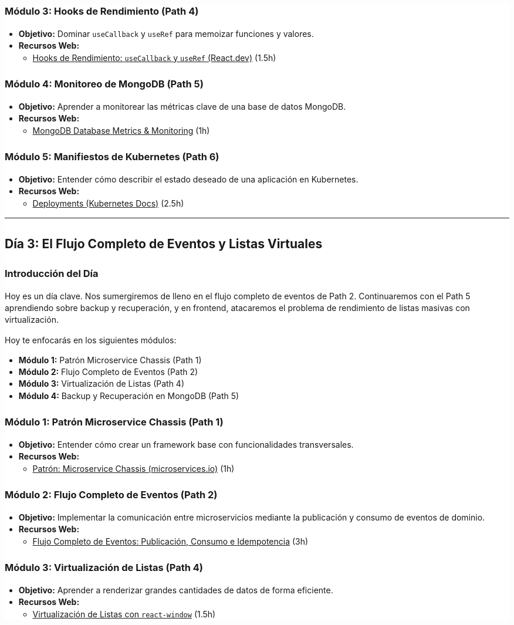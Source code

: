 ### Módulo 3: Hooks de Rendimiento (Path 4)
*   **Objetivo:** Dominar `useCallback` y `useRef` para memoizar funciones y valores.
*   **Recursos Web:**
    *   [Hooks de Rendimiento: `useCallback` y `useRef` (React.dev)](https://react.dev/reference/react/useCallback) (1.5h)

### Módulo 4: Monitoreo de MongoDB (Path 5)
*   **Objetivo:** Aprender a monitorear las métricas clave de una base de datos MongoDB.
*   **Recursos Web:**
    *   [MongoDB Database Metrics & Monitoring](https://learn.mongodb.com/courses/mongodb-database-metrics-monitoring) (1h)

### Módulo 5: Manifiestos de Kubernetes (Path 6)
*   **Objetivo:** Entender cómo describir el estado deseado de una aplicación en Kubernetes.
*   **Recursos Web:**
    *   [Deployments (Kubernetes Docs)](https://kubernetes.io/docs/concepts/workloads/controllers/deployment/) (2.5h)

---

## Día 3: El Flujo Completo de Eventos y Listas Virtuales

### Introducción del Día

Hoy es un día clave. Nos sumergiremos de lleno en el flujo completo de eventos de Path 2. Continuaremos con el Path 5 aprendiendo sobre backup y recuperación, y en frontend, atacaremos el problema de rendimiento de listas masivas con virtualización.

Hoy te enfocarás en los siguientes módulos:
*   **Módulo 1:** Patrón Microservice Chassis (Path 1)
*   **Módulo 2:** Flujo Completo de Eventos (Path 2)
*   **Módulo 3:** Virtualización de Listas (Path 4)
*   **Módulo 4:** Backup y Recuperación en MongoDB (Path 5)

### Módulo 1: Patrón Microservice Chassis (Path 1)
*   **Objetivo:** Entender cómo crear un framework base con funcionalidades transversales.
*   **Recursos Web:**
    *   [Patrón: Microservice Chassis (microservices.io)](https://microservices.io/patterns/microservice-chassis.html) (1h)

### Módulo 2: Flujo Completo de Eventos (Path 2)
*   **Objetivo:** Implementar la comunicación entre microservicios mediante la publicación y consumo de eventos de dominio.
*   **Recursos Web:**
    *   [Flujo Completo de Eventos: Publicación, Consumo e Idempotencia](https://www.youtube.com/watch?v=dummy_video) (3h)

### Módulo 3: Virtualización de Listas (Path 4)
*   **Objetivo:** Aprender a renderizar grandes cantidades de datos de forma eficiente.
*   **Recursos Web:**
    *   [Virtualización de Listas con `react-window`](https://react-window.vercel.app/) (1.5h)
